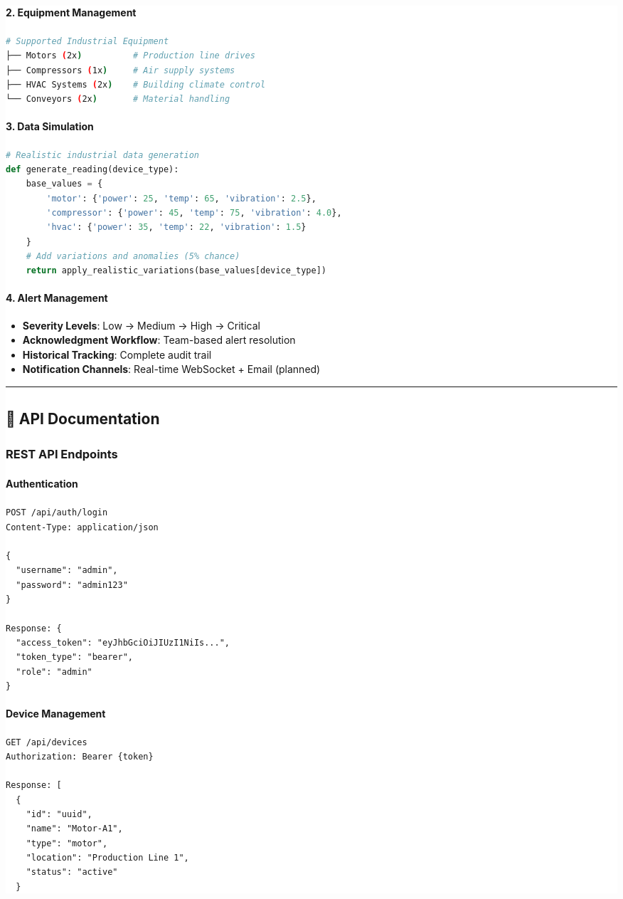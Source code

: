 #### **2. Equipment Management**
```bash
# Supported Industrial Equipment
├── Motors (2x)          # Production line drives
├── Compressors (1x)     # Air supply systems  
├── HVAC Systems (2x)    # Building climate control
└── Conveyors (2x)       # Material handling
```

#### **3. Data Simulation**
```python
# Realistic industrial data generation
def generate_reading(device_type):
    base_values = {
        'motor': {'power': 25, 'temp': 65, 'vibration': 2.5},
        'compressor': {'power': 45, 'temp': 75, 'vibration': 4.0},
        'hvac': {'power': 35, 'temp': 22, 'vibration': 1.5}
    }
    # Add variations and anomalies (5% chance)
    return apply_realistic_variations(base_values[device_type])
```

#### **4. Alert Management**
- **Severity Levels**: Low → Medium → High → Critical
- **Acknowledgment Workflow**: Team-based alert resolution
- **Historical Tracking**: Complete audit trail
- **Notification Channels**: Real-time WebSocket + Email (planned)

---

## 🔌 API Documentation

### **REST API Endpoints**

#### **Authentication**
```http
POST /api/auth/login
Content-Type: application/json

{
  "username": "admin",
  "password": "admin123"
}

Response: {
  "access_token": "eyJhbGciOiJIUzI1NiIs...",
  "token_type": "bearer",
  "role": "admin"
}
```

#### **Device Management**
```http
GET /api/devices
Authorization: Bearer {token}

Response: [
  {
    "id": "uuid",
    "name": "Motor-A1",
    "type": "motor",
    "location": "Production Line 1",
    "status": "active"
  }
```